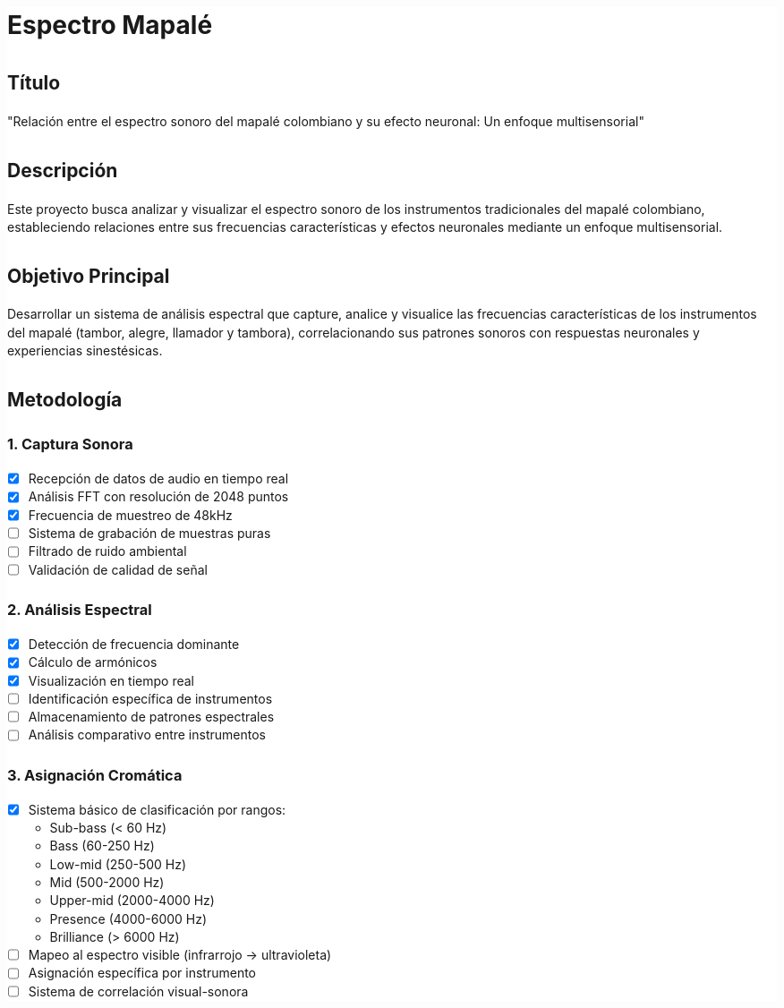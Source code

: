 # Espectro Mapalé

## Título
"Relación entre el espectro sonoro del mapalé colombiano y su efecto neuronal: Un enfoque multisensorial"

## Descripción
Este proyecto busca analizar y visualizar el espectro sonoro de los instrumentos tradicionales del mapalé colombiano, estableciendo relaciones entre sus frecuencias características y efectos neuronales mediante un enfoque multisensorial.

## Objetivo Principal
Desarrollar un sistema de análisis espectral que capture, analice y visualice las frecuencias características de los instrumentos del mapalé (tambor, alegre, llamador y tambora), correlacionando sus patrones sonoros con respuestas neuronales y experiencias sinestésicas.

## Metodología

### 1. Captura Sonora
- [x] Recepción de datos de audio en tiempo real
- [x] Análisis FFT con resolución de 2048 puntos
- [x] Frecuencia de muestreo de 48kHz
- [ ] Sistema de grabación de muestras puras
- [ ] Filtrado de ruido ambiental
- [ ] Validación de calidad de señal

### 2. Análisis Espectral
- [x] Detección de frecuencia dominante
- [x] Cálculo de armónicos
- [x] Visualización en tiempo real
- [ ] Identificación específica de instrumentos
- [ ] Almacenamiento de patrones espectrales
- [ ] Análisis comparativo entre instrumentos

### 3. Asignación Cromática
- [x] Sistema básico de clasificación por rangos:
  * Sub-bass (< 60 Hz)
  * Bass (60-250 Hz)
  * Low-mid (250-500 Hz)
  * Mid (500-2000 Hz)
  * Upper-mid (2000-4000 Hz)
  * Presence (4000-6000 Hz)
  * Brilliance (> 6000 Hz)
- [ ] Mapeo al espectro visible (infrarrojo → ultravioleta)
- [ ] Asignación específica por instrumento
- [ ] Sistema de correlación visual-sonora
